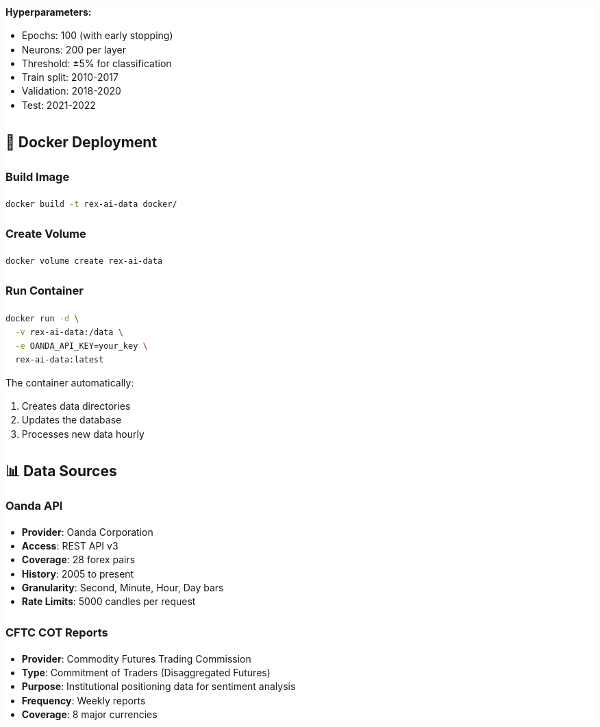 **Hyperparameters:**
- Epochs: 100 (with early stopping)
- Neurons: 200 per layer
- Threshold: ±5% for classification
- Train split: 2010-2017
- Validation: 2018-2020
- Test: 2021-2022

## 🐳 Docker Deployment

### Build Image

```bash
docker build -t rex-ai-data docker/
```

### Create Volume

```bash
docker volume create rex-ai-data
```

### Run Container

```bash
docker run -d \
  -v rex-ai-data:/data \
  -e OANDA_API_KEY=your_key \
  rex-ai-data:latest
```

The container automatically:
1. Creates data directories
2. Updates the database
3. Processes new data hourly

## 📊 Data Sources

### Oanda API

- **Provider**: Oanda Corporation
- **Access**: REST API v3
- **Coverage**: 28 forex pairs
- **History**: 2005 to present
- **Granularity**: Second, Minute, Hour, Day bars
- **Rate Limits**: 5000 candles per request

### CFTC COT Reports

- **Provider**: Commodity Futures Trading Commission
- **Type**: Commitment of Traders (Disaggregated Futures)
- **Purpose**: Institutional positioning data for sentiment analysis
- **Frequency**: Weekly reports
- **Coverage**: 8 major currencies
